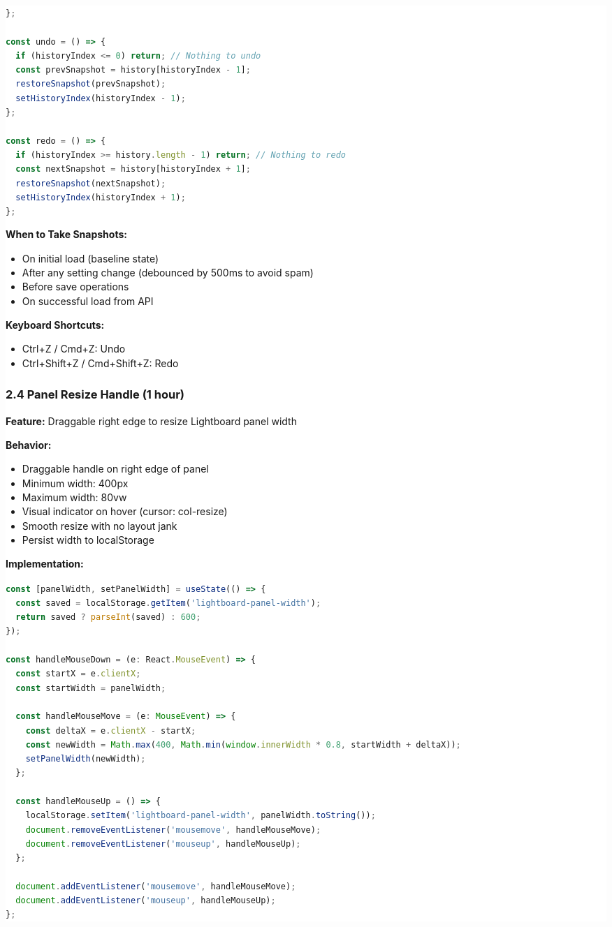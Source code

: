 ```typescript
};

const undo = () => {
  if (historyIndex <= 0) return; // Nothing to undo
  const prevSnapshot = history[historyIndex - 1];
  restoreSnapshot(prevSnapshot);
  setHistoryIndex(historyIndex - 1);
};

const redo = () => {
  if (historyIndex >= history.length - 1) return; // Nothing to redo
  const nextSnapshot = history[historyIndex + 1];
  restoreSnapshot(nextSnapshot);
  setHistoryIndex(historyIndex + 1);
};
```

**When to Take Snapshots:**
- On initial load (baseline state)
- After any setting change (debounced by 500ms to avoid spam)
- Before save operations
- On successful load from API

**Keyboard Shortcuts:**
- Ctrl+Z / Cmd+Z: Undo
- Ctrl+Shift+Z / Cmd+Shift+Z: Redo

### 2.4 Panel Resize Handle (1 hour)
**Feature:** Draggable right edge to resize Lightboard panel width

**Behavior:**
- Draggable handle on right edge of panel
- Minimum width: 400px
- Maximum width: 80vw
- Visual indicator on hover (cursor: col-resize)
- Smooth resize with no layout jank
- Persist width to localStorage

**Implementation:**
```typescript
const [panelWidth, setPanelWidth] = useState(() => {
  const saved = localStorage.getItem('lightboard-panel-width');
  return saved ? parseInt(saved) : 600;
});

const handleMouseDown = (e: React.MouseEvent) => {
  const startX = e.clientX;
  const startWidth = panelWidth;

  const handleMouseMove = (e: MouseEvent) => {
    const deltaX = e.clientX - startX;
    const newWidth = Math.max(400, Math.min(window.innerWidth * 0.8, startWidth + deltaX));
    setPanelWidth(newWidth);
  };

  const handleMouseUp = () => {
    localStorage.setItem('lightboard-panel-width', panelWidth.toString());
    document.removeEventListener('mousemove', handleMouseMove);
    document.removeEventListener('mouseup', handleMouseUp);
  };

  document.addEventListener('mousemove', handleMouseMove);
  document.addEventListener('mouseup', handleMouseUp);
};
```